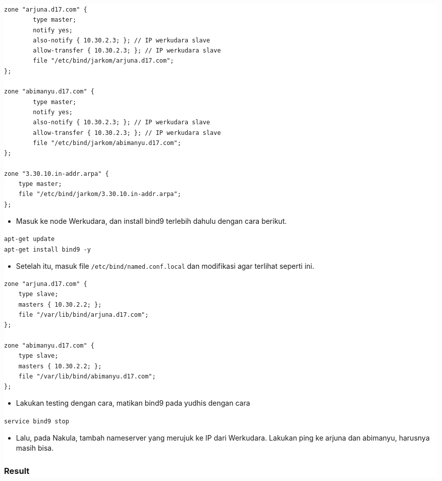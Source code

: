 ```
zone "arjuna.d17.com" {
        type master;
        notify yes;
        also-notify { 10.30.2.3; }; // IP werkudara slave
        allow-transfer { 10.30.2.3; }; // IP werkudara slave
        file "/etc/bind/jarkom/arjuna.d17.com";
};

zone "abimanyu.d17.com" {
        type master;
        notify yes;
        also-notify { 10.30.2.3; }; // IP werkudara slave
        allow-transfer { 10.30.2.3; }; // IP werkudara slave
        file "/etc/bind/jarkom/abimanyu.d17.com";
};

zone "3.30.10.in-addr.arpa" {
    type master;
    file "/etc/bind/jarkom/3.30.10.in-addr.arpa";
};
```

* Masuk ke node Werkudara, dan install bind9 terlebih dahulu dengan cara berikut.

```
apt-get update
apt-get install bind9 -y
```

* Setelah itu, masuk file ``/etc/bind/named.conf.local`` dan modifikasi agar terlihat seperti ini.

```
zone "arjuna.d17.com" {
    type slave;
    masters { 10.30.2.2; }; 
    file "/var/lib/bind/arjuna.d17.com";
};

zone "abimanyu.d17.com" {
    type slave;
    masters { 10.30.2.2; }; 
    file "/var/lib/bind/abimanyu.d17.com";
};
```

* Lakukan testing dengan cara, matikan bind9 pada yudhis dengan cara

```
service bind9 stop
```

* Lalu, pada Nakula, tambah nameserver yang merujuk ke IP dari Werkudara. Lakukan ping ke arjuna dan abimanyu, harusnya masih bisa.

### Result
